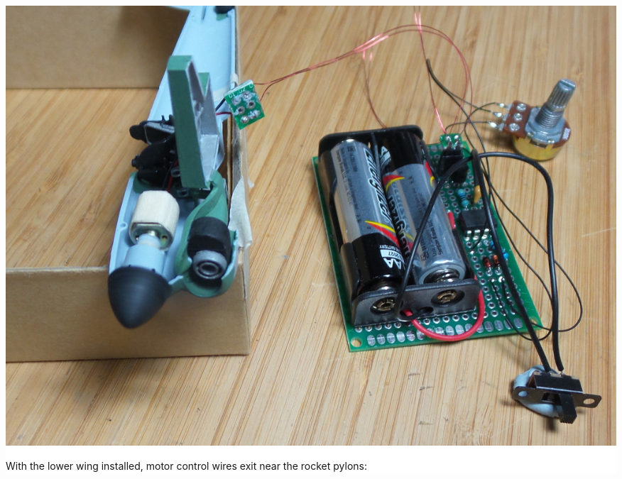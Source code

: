 ![build_02_engine_test](./assets/build_02_engine_test.jpg?raw=true)

With the lower wing installed, motor control wires exit near the rocket pylons:

